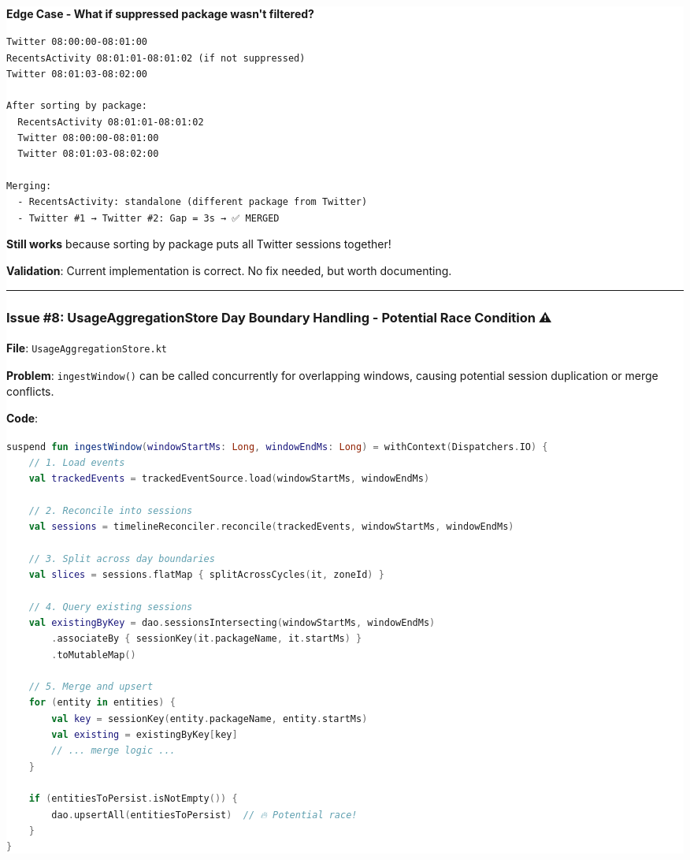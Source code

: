 **Edge Case - What if suppressed package wasn't filtered?**
```
Twitter 08:00:00-08:01:00
RecentsActivity 08:01:01-08:01:02 (if not suppressed)
Twitter 08:01:03-08:02:00

After sorting by package:
  RecentsActivity 08:01:01-08:01:02
  Twitter 08:00:00-08:01:00
  Twitter 08:01:03-08:02:00

Merging:
  - RecentsActivity: standalone (different package from Twitter)
  - Twitter #1 → Twitter #2: Gap = 3s → ✅ MERGED
```

**Still works** because sorting by package puts all Twitter sessions together!

**Validation**: Current implementation is correct. No fix needed, but worth documenting.

---

### Issue #8: UsageAggregationStore Day Boundary Handling - Potential Race Condition ⚠️

**File**: `UsageAggregationStore.kt`

**Problem**: `ingestWindow()` can be called concurrently for overlapping windows, causing potential session duplication or merge conflicts.

**Code**:
```kotlin
suspend fun ingestWindow(windowStartMs: Long, windowEndMs: Long) = withContext(Dispatchers.IO) {
    // 1. Load events
    val trackedEvents = trackedEventSource.load(windowStartMs, windowEndMs)
    
    // 2. Reconcile into sessions
    val sessions = timelineReconciler.reconcile(trackedEvents, windowStartMs, windowEndMs)
    
    // 3. Split across day boundaries
    val slices = sessions.flatMap { splitAcrossCycles(it, zoneId) }
    
    // 4. Query existing sessions
    val existingByKey = dao.sessionsIntersecting(windowStartMs, windowEndMs)
        .associateBy { sessionKey(it.packageName, it.startMs) }
        .toMutableMap()
    
    // 5. Merge and upsert
    for (entity in entities) {
        val key = sessionKey(entity.packageName, entity.startMs)
        val existing = existingByKey[key]
        // ... merge logic ...
    }
    
    if (entitiesToPersist.isNotEmpty()) {
        dao.upsertAll(entitiesToPersist)  // 🔥 Potential race!
    }
}
```
